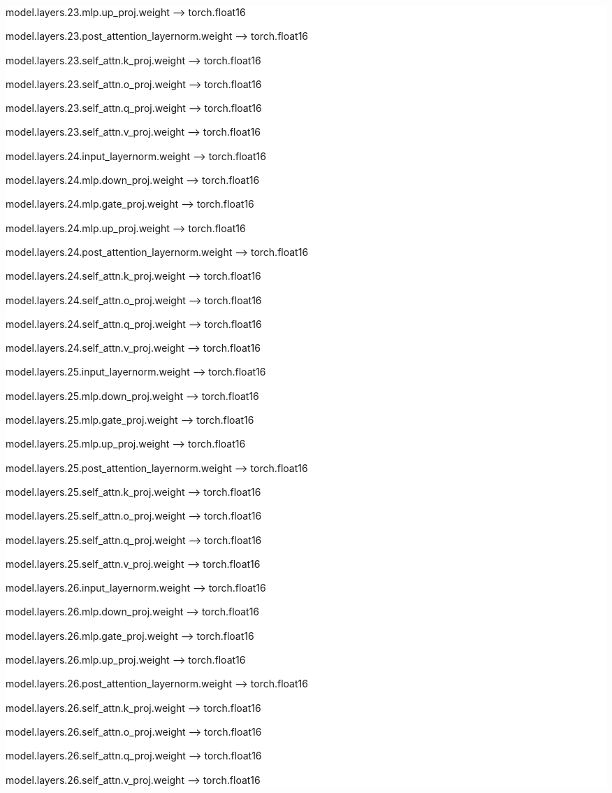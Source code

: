 model.layers.23.mlp.up_proj.weight --> torch.float16

model.layers.23.post_attention_layernorm.weight --> torch.float16

model.layers.23.self_attn.k_proj.weight --> torch.float16

model.layers.23.self_attn.o_proj.weight --> torch.float16

model.layers.23.self_attn.q_proj.weight --> torch.float16

model.layers.23.self_attn.v_proj.weight --> torch.float16

model.layers.24.input_layernorm.weight --> torch.float16

model.layers.24.mlp.down_proj.weight --> torch.float16

model.layers.24.mlp.gate_proj.weight --> torch.float16

model.layers.24.mlp.up_proj.weight --> torch.float16

model.layers.24.post_attention_layernorm.weight --> torch.float16

model.layers.24.self_attn.k_proj.weight --> torch.float16

model.layers.24.self_attn.o_proj.weight --> torch.float16

model.layers.24.self_attn.q_proj.weight --> torch.float16

model.layers.24.self_attn.v_proj.weight --> torch.float16

model.layers.25.input_layernorm.weight --> torch.float16

model.layers.25.mlp.down_proj.weight --> torch.float16

model.layers.25.mlp.gate_proj.weight --> torch.float16

model.layers.25.mlp.up_proj.weight --> torch.float16

model.layers.25.post_attention_layernorm.weight --> torch.float16

model.layers.25.self_attn.k_proj.weight --> torch.float16

model.layers.25.self_attn.o_proj.weight --> torch.float16

model.layers.25.self_attn.q_proj.weight --> torch.float16

model.layers.25.self_attn.v_proj.weight --> torch.float16

model.layers.26.input_layernorm.weight --> torch.float16

model.layers.26.mlp.down_proj.weight --> torch.float16

model.layers.26.mlp.gate_proj.weight --> torch.float16

model.layers.26.mlp.up_proj.weight --> torch.float16

model.layers.26.post_attention_layernorm.weight --> torch.float16

model.layers.26.self_attn.k_proj.weight --> torch.float16

model.layers.26.self_attn.o_proj.weight --> torch.float16

model.layers.26.self_attn.q_proj.weight --> torch.float16

model.layers.26.self_attn.v_proj.weight --> torch.float16
